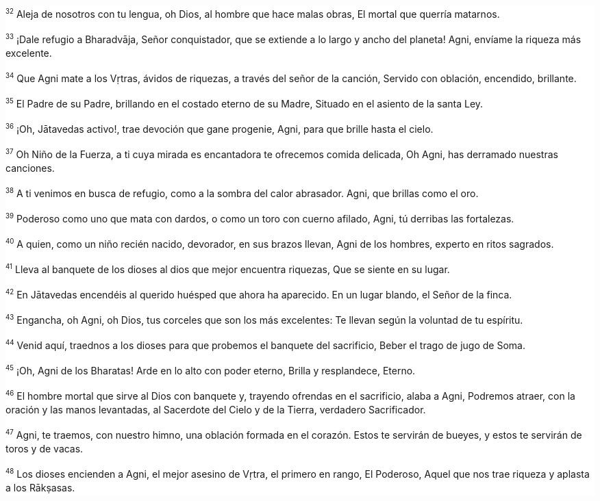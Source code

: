 <p id="v32"><sup><small>32</small></sup> Aleja de nosotros con tu lengua, oh Dios, al hombre que hace malas obras,
El mortal que querría matarnos.
<p id="v33"><sup><small>33</small></sup> ¡Dale refugio a Bharadvāja, Señor conquistador, que se extiende a lo largo y ancho del planeta!
Agni, envíame la riqueza más excelente.
<p id="v34"><sup><small>34</small></sup> Que Agni mate a los Vṛtras, ávidos de riquezas, a través del señor de la canción,
Servido con oblación, encendido, brillante.
<p id="v35"><sup><small>35</small></sup> El Padre de su Padre, brillando en el costado eterno de su Madre,
Situado en el asiento de la santa Ley.
<p id="v36"><sup><small>36</small></sup> ¡Oh, Jātavedas activo!, trae devoción que gane progenie, Agni, para que brille hasta el cielo.
<p id="v37"><sup><small>37</small></sup> Oh Niño de la Fuerza, a ti cuya mirada es encantadora te ofrecemos comida delicada,
Oh Agni, has derramado nuestras canciones.
<p id="v38"><sup><small>38</small></sup> A ti venimos en busca de refugio, como a la sombra del calor abrasador.
Agni, que brillas como el oro.
<p id="v39"><sup><small>39</small></sup> Poderoso como uno que mata con dardos, o como un toro con cuerno afilado,
Agni, tú derribas las fortalezas.
<p id="v40"><sup><small>40</small></sup> A quien, como un niño recién nacido, devorador, en sus brazos llevan,
Agni de los hombres, experto en ritos sagrados.
<p id="v41"><sup><small>41</small></sup> Lleva al banquete de los dioses al dios que mejor encuentra riquezas,
Que se siente en su lugar.
<p id="v42"><sup><small>42</small></sup> En Jātavedas encendéis al querido huésped que ahora ha aparecido.
En un lugar blando, el Señor de la finca.
<p id="v43"><sup><small>43</small></sup> Engancha, oh Agni, oh Dios, tus corceles que son los más excelentes:
Te llevan según la voluntad de tu espíritu.
<p id="v44"><sup><small>44</small></sup> Venid aquí, traednos a los dioses para que probemos el banquete del sacrificio,
Beber el trago de jugo de Soma.
<p id="v45"><sup><small>45</small></sup> ¡Oh, Agni de los Bharatas! Arde en lo alto con poder eterno,
Brilla y resplandece, Eterno.
<p id="v46"><sup><small>46</small></sup> El hombre mortal que sirve al Dios con banquete y, trayendo ofrendas en el sacrificio, alaba a Agni,
Podremos atraer, con la oración y las manos levantadas, al Sacerdote del Cielo y de la Tierra, verdadero Sacrificador.
<p id="v47"><sup><small>47</small></sup> Agni, te traemos, con nuestro himno, una oblación formada en el corazón.
Estos te servirán de bueyes, y estos te servirán de toros y de vacas.
<p id="v48"><sup><small>48</small></sup> Los dioses encienden a Agni, el mejor asesino de Vṛtra, el primero en rango,
El Poderoso, Aquel que nos trae riqueza y aplasta a los Rākṣasas.

